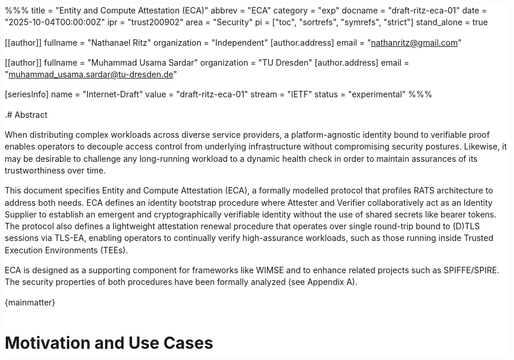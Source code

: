 %%%
title = "Entity and Compute Attestation (ECA)"
abbrev = "ECA"
category = "exp"
docname = "draft-ritz-eca-01"
date = "2025-10-04T00:00:00Z"
ipr = "trust200902"
area = "Security"
pi = ["toc", "sortrefs", "symrefs", "strict"]
stand_alone = true

[[author]]
fullname = "Nathanael Ritz"
organization = "Independent"
  [author.address]
  email = "nathanritz@gmail.com"
  
[[author]]
fullname = "Muhammad Usama Sardar"
organization = "TU Dresden"
  [author.address]
  email = "muhammad_usama.sardar@tu-dresden.de"

[seriesInfo]
name = "Internet-Draft"
value = "draft-ritz-eca-01"
stream = "IETF"
status = "experimental"
%%%

.# Abstract

When distributing complex workloads across diverse service providers, a platform-agnostic identity bound to verifiable proof enables operators to decouple access control from underlying infrastructure without compromising security postures. Likewise, it may be desirable to challenge any long-running workload to a dynamic health check in order to maintain assurances of its trustworthiness over time.

This document specifies Entity and Compute Attestation (ECA), a formally modelled protocol that profiles RATS architecture to address both needs. ECA defines an identity bootstrap procedure where Attester and Verifier collaboratively act as an Identity Supplier to establish an emergent and cryptographically verifiable identity without the use of shared secrets like bearer tokens. The protocol also defines a lightweight attestation renewal procedure that operates over single round-trip bound to (D)TLS sessions via TLS-EA, enabling operators to continually verify high-assurance workloads, such as those running inside Trusted Execution Environments (TEEs). 

ECA is designed as a supporting component for frameworks like WIMSE and to enhance related projects such as SPIFFE/SPIRE. The security properties of both procedures have been formally analyzed (see Appendix A).

{mainmatter}

# Motivation and Use Cases
